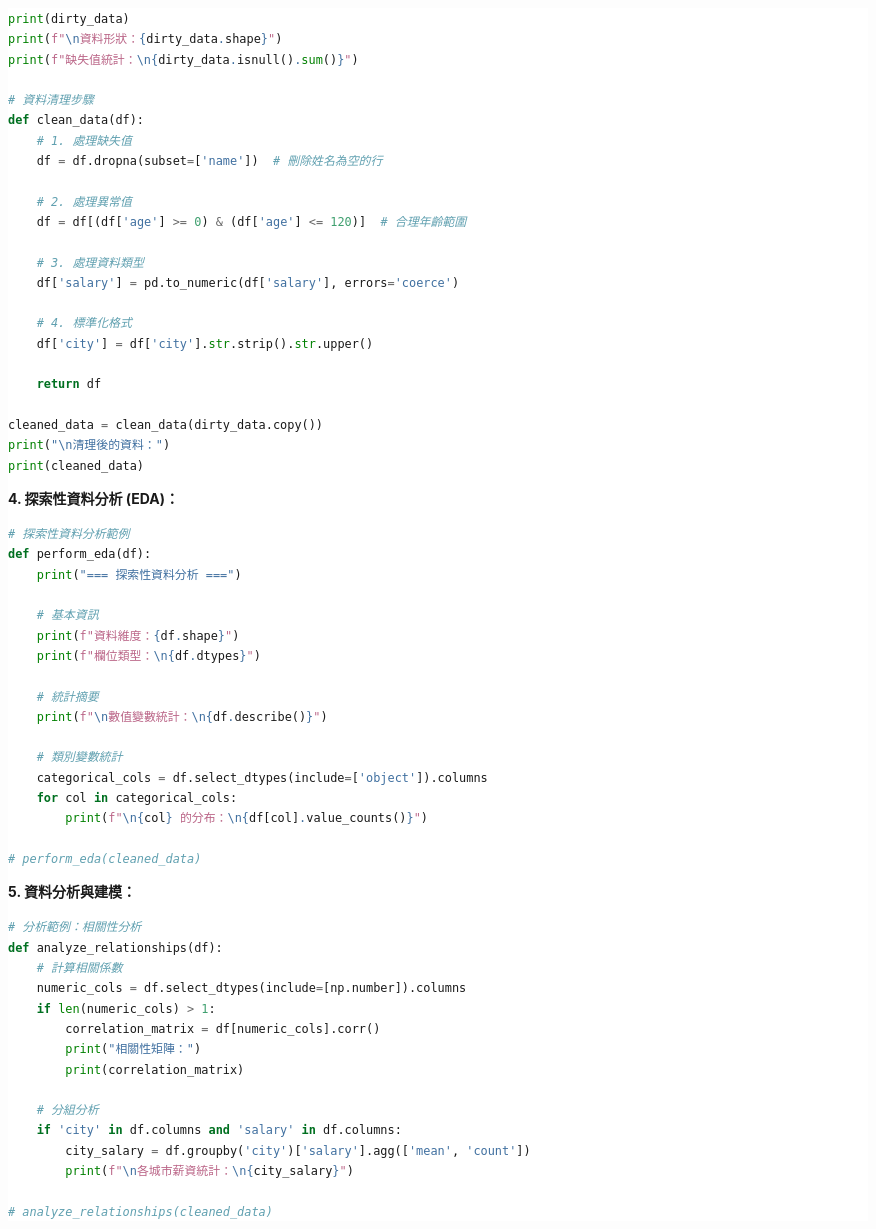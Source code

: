```python
print(dirty_data)
print(f"\n資料形狀：{dirty_data.shape}")
print(f"缺失值統計：\n{dirty_data.isnull().sum()}")

# 資料清理步驟
def clean_data(df):
    # 1. 處理缺失值
    df = df.dropna(subset=['name'])  # 刪除姓名為空的行

    # 2. 處理異常值
    df = df[(df['age'] >= 0) & (df['age'] <= 120)]  # 合理年齡範圍

    # 3. 處理資料類型
    df['salary'] = pd.to_numeric(df['salary'], errors='coerce')

    # 4. 標準化格式
    df['city'] = df['city'].str.strip().str.upper()

    return df

cleaned_data = clean_data(dirty_data.copy())
print("\n清理後的資料：")
print(cleaned_data)
```

**4. 探索性資料分析 (EDA)：**

```python
# 探索性資料分析範例
def perform_eda(df):
    print("=== 探索性資料分析 ===")

    # 基本資訊
    print(f"資料維度：{df.shape}")
    print(f"欄位類型：\n{df.dtypes}")

    # 統計摘要
    print(f"\n數值變數統計：\n{df.describe()}")

    # 類別變數統計
    categorical_cols = df.select_dtypes(include=['object']).columns
    for col in categorical_cols:
        print(f"\n{col} 的分布：\n{df[col].value_counts()}")

# perform_eda(cleaned_data)
```

**5. 資料分析與建模：**

```python
# 分析範例：相關性分析
def analyze_relationships(df):
    # 計算相關係數
    numeric_cols = df.select_dtypes(include=[np.number]).columns
    if len(numeric_cols) > 1:
        correlation_matrix = df[numeric_cols].corr()
        print("相關性矩陣：")
        print(correlation_matrix)

    # 分組分析
    if 'city' in df.columns and 'salary' in df.columns:
        city_salary = df.groupby('city')['salary'].agg(['mean', 'count'])
        print(f"\n各城市薪資統計：\n{city_salary}")

# analyze_relationships(cleaned_data)
```